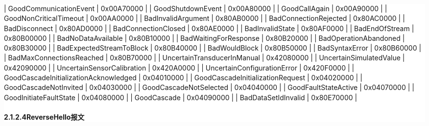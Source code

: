 | GoodCommunicationEvent                                          | 0x00A70000 |
| GoodShutdownEvent                                               | 0x00A80000 |
| GoodCallAgain                                                   | 0x00A90000 |
| GoodNonCriticalTimeout                                          | 0x00AA0000 |
| BadInvalidArgument                                              | 0x80AB0000 |
| BadConnectionRejected                                           | 0x80AC0000 |
| BadDisconnect                                                   | 0x80AD0000 |
| BadConnectionClosed                                             | 0x80AE0000 |
| BadInvalidState                                                 | 0x80AF0000 |
| BadEndOfStream                                                  | 0x80B00000 |
| BadNoDataAvailable                                              | 0x80B10000 |
| BadWaitingForResponse                                           | 0x80B20000 |
| BadOperationAbandoned                                           | 0x80B30000 |
| BadExpectedStreamToBlock                                        | 0x80B40000 |
| BadWouldBlock                                                   | 0x80B50000 |
| BadSyntaxError                                                  | 0x80B60000 |
| BadMaxConnectionsReached                                        | 0x80B70000 |
| UncertainTransducerInManual                                     | 0x42080000 |
| UncertainSimulatedValue                                         | 0x42090000 |
| UncertainSensorCalibration                                      | 0x420A0000 |
| UncertainConfigurationError                                     | 0x420F0000 |
| GoodCascadeInitializationAcknowledged                           | 0x04010000 |
| GoodCascadeInitializationRequest                                | 0x04020000 |
| GoodCascadeNotInvited                                           | 0x04030000 |
| GoodCascadeNotSelected                                          | 0x04040000 |
| GoodFaultStateActive                                            | 0x04070000 |
| GoodInitiateFaultState                                          | 0x04080000 |
| GoodCascade                                                     | 0x04090000 |
| BadDataSetIdInvalid                                             | 0x80E70000 |

#### 2.1.2.4ReverseHello报文
